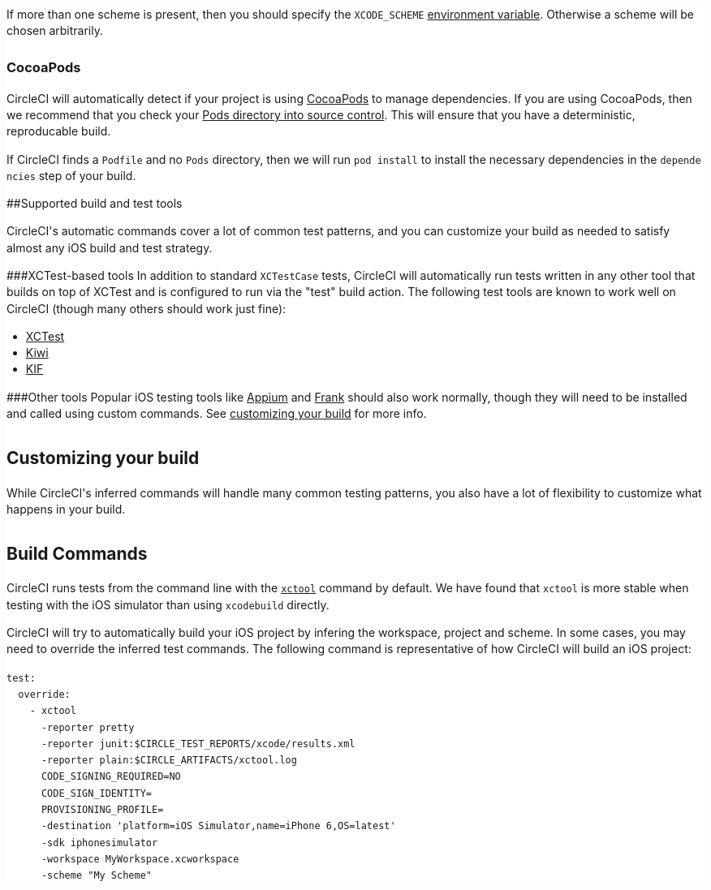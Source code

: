 If more than one scheme is present, then you should specify the
`XCODE_SCHEME` [environment variable](/docs/environment-variables#custom).
Otherwise a scheme will be chosen arbitrarily.

### CocoaPods

CircleCI will automatically detect if your project is using [CocoaPods](http://cocoapods.org/)
to manage dependencies. If you are using CocoaPods, then we recommend that you
check your [Pods directory into source control](http://guides.cocoapods.org/using/using-cocoapods.html#should-i-ignore-the-pods-directory-in-source-control).
This will ensure that you have a deterministic, reproducable build.

If CircleCI finds a `Podfile` and no `Pods` directory, then we will run
`pod install` to install the necessary dependencies in the `dependencies`
step of your build.

##Supported build and test tools

CircleCI's automatic commands cover a lot of common test patterns, and you can customize your build
as needed to satisfy almost any iOS build and test strategy.

###XCTest-based tools
In addition to standard `XCTestCase` tests, CircleCI will automatically run tests
written in any other tool that builds on top of XCTest and is configured to run
via the "test" build action. The following test tools are known to work well on CircleCI
(though many others should work just fine):

* [XCTest](https://developer.apple.com/library/ios/documentation/DeveloperTools/Conceptual/testing_with_xcode/Introduction/Introduction.html)
* [Kiwi](https://github.com/kiwi-bdd/Kiwi)
* [KIF](https://github.com/kif-framework/KIF)

###Other tools
Popular iOS testing tools like [Appium](http://appium.io/) and [Frank](http://www.testingwithfrank.com/) should also
work normally, though they will need to be installed and called using custom commands.
See [customizing your build](#customizing-your-build) for more info.


## Customizing your build
While CircleCI's inferred commands will handle many common testing patterns, you
also have a lot of flexibility to customize what happens in your build.

## Build Commands
CircleCI runs tests from the command line with the [`xctool`](https://github.com/facebook/xctool)
command by default. We have found that `xctool` is more stable when testing with
the iOS simulator than using `xcodebuild` directly.

CircleCI will try to automatically build your iOS project by infering the
workspace, project and scheme. In some cases, you may need to override the
inferred test commands. The following command is representative of how CircleCI
will build an iOS project:

```
test:
  override:
    - xctool
      -reporter pretty
      -reporter junit:$CIRCLE_TEST_REPORTS/xcode/results.xml
      -reporter plain:$CIRCLE_ARTIFACTS/xctool.log
      CODE_SIGNING_REQUIRED=NO
      CODE_SIGN_IDENTITY=
      PROVISIONING_PROFILE=
      -destination 'platform=iOS Simulator,name=iPhone 6,OS=latest'
      -sdk iphonesimulator
      -workspace MyWorkspace.xcworkspace
      -scheme "My Scheme"
```